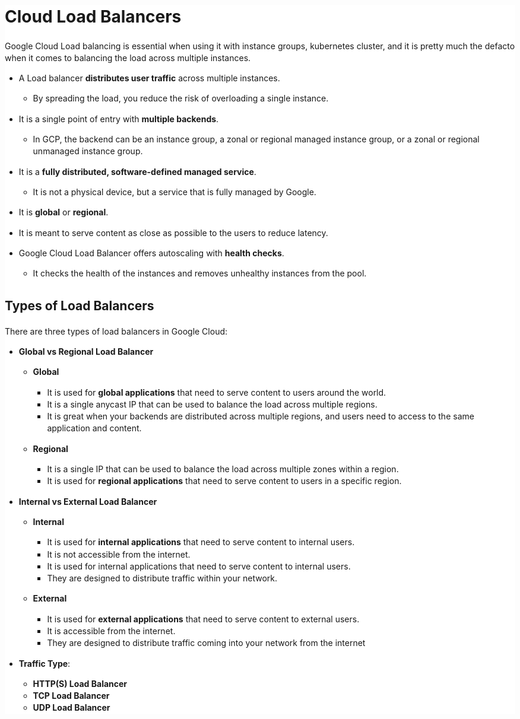 # Cloud Load Balancers

Google Cloud Load balancing is essential when using it with instance groups, kubernetes cluster, and it is pretty much the defacto when it comes to balancing the load across multiple instances.

- A Load balancer **distributes user traffic** across multiple instances.
  - By spreading the load, you reduce the risk of overloading a single instance.

- It is a single point of entry with **multiple backends**.
  - In GCP, the backend can be an instance group, a zonal or regional managed instance group, or a zonal or regional unmanaged instance group.

- It is a **fully distributed, software-defined managed service**.
  - It is not a physical device, but a service that is fully managed by Google. 

- It is **global** or **regional**.

- It is meant to serve content as close as possible to the users to reduce latency.

- Google Cloud Load Balancer offers autoscaling with **health checks**.
  - It checks the health of the instances and removes unhealthy instances from the pool.

## Types of Load Balancers

There are three types of load balancers in Google Cloud:

- **Global vs Regional Load Balancer**
  - **Global**
    - It is used for **global applications** that need to serve content to users around the world.
    - It is a single anycast IP that can be used to balance the load across multiple regions.
    - It is great when your backends are distributed across multiple regions, and users need to access to the same application and content.

  - **Regional**
    - It is a single IP that can be used to balance the load across multiple zones within a region.
    - It is used for **regional applications** that need to serve content to users in a specific region.

- **Internal vs External Load Balancer**
  - **Internal**
    - It is used for **internal applications** that need to serve content to internal users.
    - It is not accessible from the internet.
    - It is used for internal applications that need to serve content to internal users.
    - They are designed to distribute traffic within your network.

  - **External**
    - It is used for **external applications** that need to serve content to external users.
    - It is accessible from the internet.
    - They are designed to distribute traffic coming into your network from the internet

- **Traffic Type**:
  - **HTTP(S) Load Balancer**
  - **TCP Load Balancer**
  - **UDP Load Balancer**
